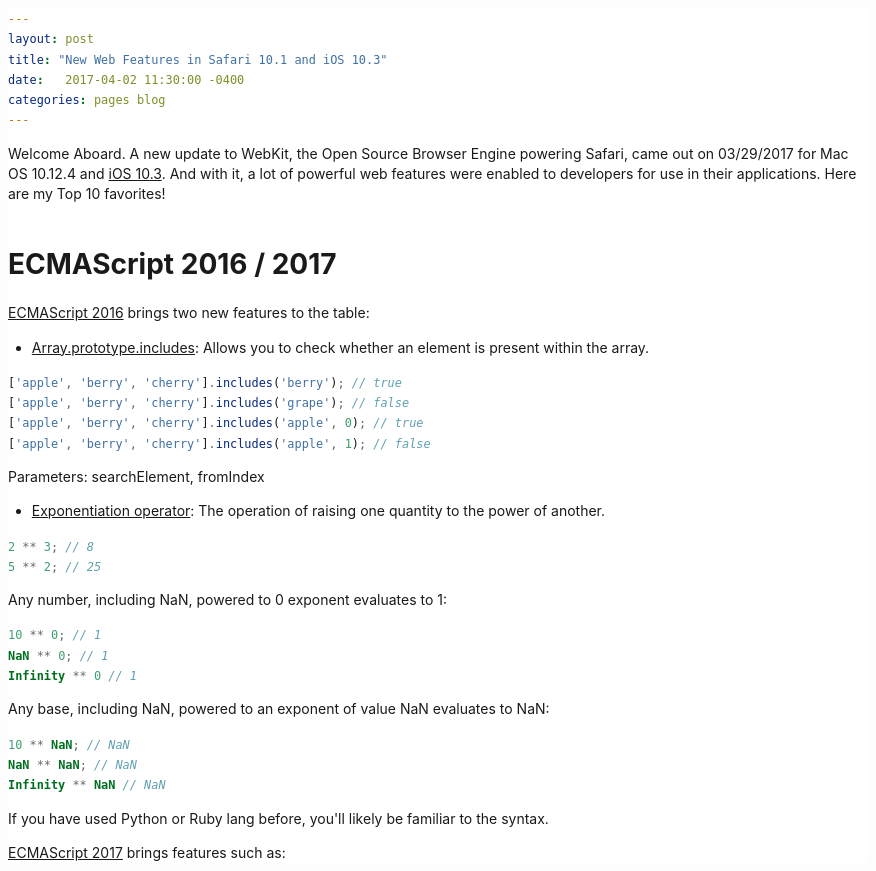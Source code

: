 ```yaml
---
layout: post  
title: "New Web Features in Safari 10.1 and iOS 10.3"  
date:   2017-04-02 11:30:00 -0400  
categories: pages blog  
---
```


Welcome Aboard. A new update to WebKit, the Open Source Browser Engine powering Safari, came out on 03/29/2017 for Mac OS 10.12.4 and [iOS 10.3](http://wp.me/p7JhKF-mi). And with it, a lot of powerful web features were enabled to developers for use in their applications. Here are my Top 10 favorites!

# ECMAScript 2016 / 2017

[ECMAScript 2016](https://www.ecma-international.org/ecma-262/7.0/) brings two new features to the table:

- [Array.prototype.includes](https://developer.mozilla.org/en/docs/Web/JavaScript/Reference/Global_Objects/Array/includes):
Allows you to check whether an element is present within the array.
```javascript
['apple', 'berry', 'cherry'].includes('berry'); // true
['apple', 'berry', 'cherry'].includes('grape'); // false
['apple', 'berry', 'cherry'].includes('apple', 0); // true
['apple', 'berry', 'cherry'].includes('apple', 1); // false
```
Parameters: searchElement, fromIndex

- [Exponentiation operator](https://developer.mozilla.org/en-US/docs/Web/JavaScript/Reference/Operators/Arithmetic_Operators#Exponentiation_(**)):
The operation of raising one quantity to the power of another.
```javascript
2 ** 3; // 8
5 ** 2; // 25
```

Any number, including NaN, powered to 0 exponent evaluates to 1:
```javascript
10 ** 0; // 1
NaN ** 0; // 1
Infinity ** 0 // 1
```

Any base, including NaN, powered to an exponent of value NaN evaluates to NaN:
```javascript
10 ** NaN; // NaN
NaN ** NaN; // NaN
Infinity ** NaN // NaN
```

If you have used Python or Ruby lang before, you'll likely be familiar to the syntax.

[ECMAScript 2017](https://tc39.github.io/ecma262/) brings features such as:
